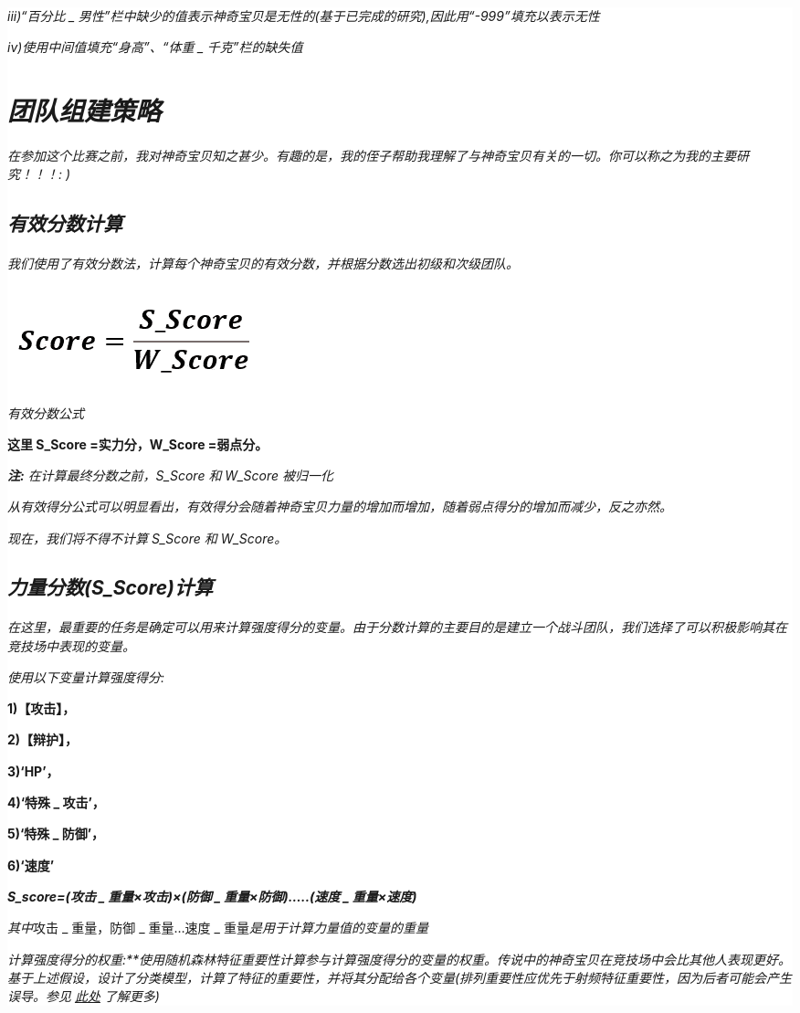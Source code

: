 *iii)“百分比 _ 男性”栏中缺少的值表示神奇宝贝是无性的(基于已完成的研究),因此用“-999”填充以表示无性*

*iv)使用中间值填充“身高”、“体重 _ 千克”栏的缺失值*

# ***团队组建策略***

*在参加这个比赛之前，我对神奇宝贝知之甚少。有趣的是，我的侄子帮助我理解了与神奇宝贝有关的一切。你可以称之为我的主要研究！！！: )*

## ***有效分数计算***

*我们使用了有效分数法，计算每个神奇宝贝的有效分数，并根据分数选出初级和次级团队。*

*![](img/52d3ce9b34265958dc330ca035b6fc35.png)*

*有效分数公式*

**这里 S_Score =实力分，W_Score =弱点分。**

****注:*** *在计算最终分数*之前，S_Score 和 W_Score 被归一化*

*从有效得分公式可以明显看出，有效得分会随着神奇宝贝力量的增加而增加，随着弱点得分的增加而减少，反之亦然。*

*现在，我们将不得不计算 *S_Score 和 W_Score。**

## ***力量分数(S_Score)计算***

*在这里，最重要的任务是确定可以用来计算强度得分的变量。由于分数计算的主要目的是建立一个战斗团队，我们选择了可以积极影响其在竞技场中表现的变量。*

*使用以下变量计算强度得分:*

**1)【攻击】，**

**2)【辩护】，**

**3)‘HP’，**

**4)‘特殊 _ 攻击’，**

**5)‘特殊 _ 防御’，**

**6)‘速度’**

***S_score=(攻击 _ 重量×攻击)×(防御 _ 重量×防御)…..(速度 _ 重量×速度)***

*其中*攻击 _ 重量，防御 _ 重量…速度 _ 重量*是用于计算力量值的变量的重量*

***计算强度得分的权重:**使用*随机森林特征重要性计算参与计算强度得分的变量的权重。*传说中的神奇宝贝在竞技场中会比其他人表现更好。基于上述假设，设计了分类模型，计算了特征的重要性，并将其分配给各个变量*(排列重要性应优先于射频特征重要性，因为后者可能会产生误导。参见* [*此处*](https://explained.ai/rf-importance/) *了解更多)**
